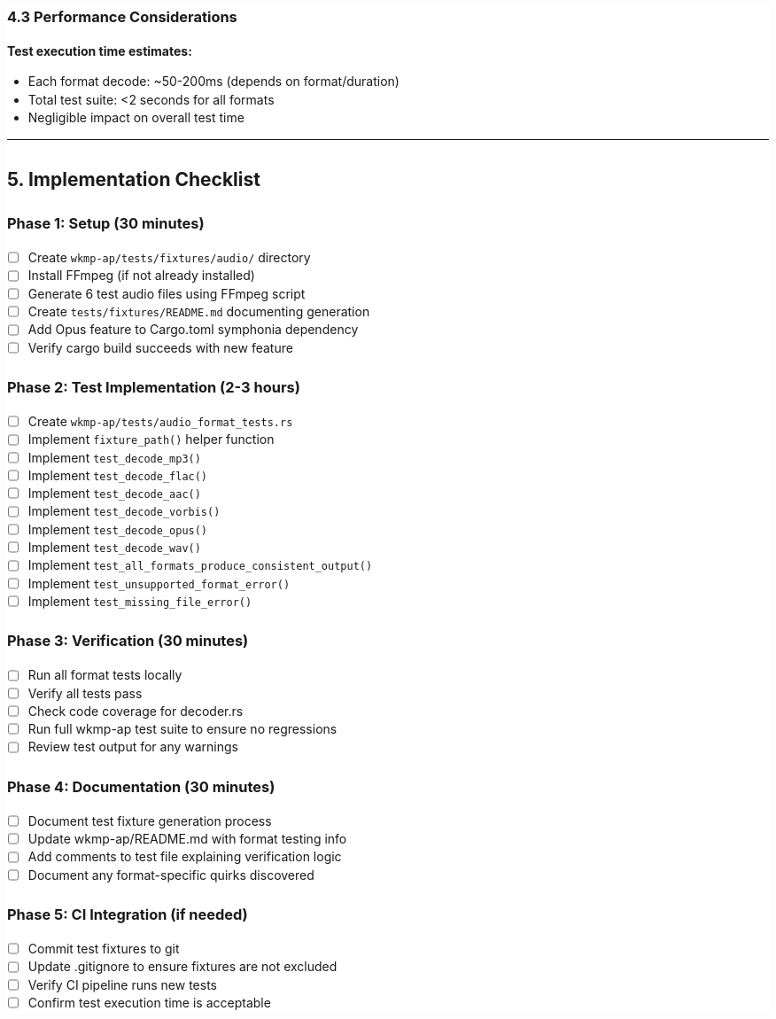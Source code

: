 ### 4.3 Performance Considerations

**Test execution time estimates:**
- Each format decode: ~50-200ms (depends on format/duration)
- Total test suite: <2 seconds for all formats
- Negligible impact on overall test time

---

## 5. Implementation Checklist

### Phase 1: Setup (30 minutes)
- [ ] Create `wkmp-ap/tests/fixtures/audio/` directory
- [ ] Install FFmpeg (if not already installed)
- [ ] Generate 6 test audio files using FFmpeg script
- [ ] Create `tests/fixtures/README.md` documenting generation
- [ ] Add Opus feature to Cargo.toml symphonia dependency
- [ ] Verify cargo build succeeds with new feature

### Phase 2: Test Implementation (2-3 hours)
- [ ] Create `wkmp-ap/tests/audio_format_tests.rs`
- [ ] Implement `fixture_path()` helper function
- [ ] Implement `test_decode_mp3()`
- [ ] Implement `test_decode_flac()`
- [ ] Implement `test_decode_aac()`
- [ ] Implement `test_decode_vorbis()`
- [ ] Implement `test_decode_opus()`
- [ ] Implement `test_decode_wav()`
- [ ] Implement `test_all_formats_produce_consistent_output()`
- [ ] Implement `test_unsupported_format_error()`
- [ ] Implement `test_missing_file_error()`

### Phase 3: Verification (30 minutes)
- [ ] Run all format tests locally
- [ ] Verify all tests pass
- [ ] Check code coverage for decoder.rs
- [ ] Run full wkmp-ap test suite to ensure no regressions
- [ ] Review test output for any warnings

### Phase 4: Documentation (30 minutes)
- [ ] Document test fixture generation process
- [ ] Update wkmp-ap/README.md with format testing info
- [ ] Add comments to test file explaining verification logic
- [ ] Document any format-specific quirks discovered

### Phase 5: CI Integration (if needed)
- [ ] Commit test fixtures to git
- [ ] Update .gitignore to ensure fixtures are not excluded
- [ ] Verify CI pipeline runs new tests
- [ ] Confirm test execution time is acceptable
